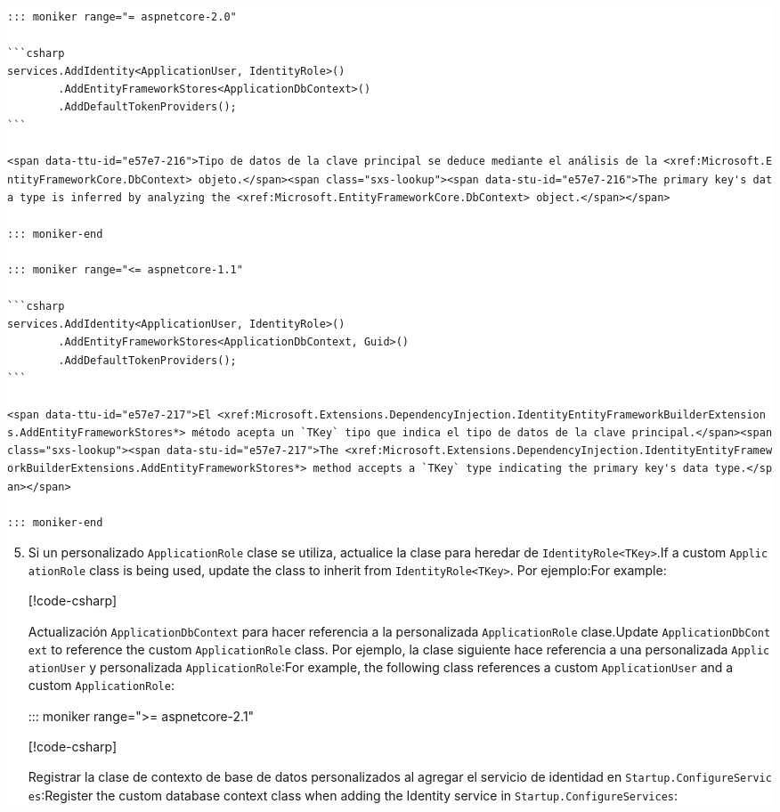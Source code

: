     ::: moniker range="= aspnetcore-2.0"

    ```csharp
    services.AddIdentity<ApplicationUser, IdentityRole>()
            .AddEntityFrameworkStores<ApplicationDbContext>()
            .AddDefaultTokenProviders();
    ```

    <span data-ttu-id="e57e7-216">Tipo de datos de la clave principal se deduce mediante el análisis de la <xref:Microsoft.EntityFrameworkCore.DbContext> objeto.</span><span class="sxs-lookup"><span data-stu-id="e57e7-216">The primary key's data type is inferred by analyzing the <xref:Microsoft.EntityFrameworkCore.DbContext> object.</span></span>

    ::: moniker-end

    ::: moniker range="<= aspnetcore-1.1"

    ```csharp
    services.AddIdentity<ApplicationUser, IdentityRole>()
            .AddEntityFrameworkStores<ApplicationDbContext, Guid>()
            .AddDefaultTokenProviders();
    ```

    <span data-ttu-id="e57e7-217">El <xref:Microsoft.Extensions.DependencyInjection.IdentityEntityFrameworkBuilderExtensions.AddEntityFrameworkStores*> método acepta un `TKey` tipo que indica el tipo de datos de la clave principal.</span><span class="sxs-lookup"><span data-stu-id="e57e7-217">The <xref:Microsoft.Extensions.DependencyInjection.IdentityEntityFrameworkBuilderExtensions.AddEntityFrameworkStores*> method accepts a `TKey` type indicating the primary key's data type.</span></span>

    ::: moniker-end

5. <span data-ttu-id="e57e7-218">Si un personalizado `ApplicationRole` clase se utiliza, actualice la clase para heredar de `IdentityRole<TKey>`.</span><span class="sxs-lookup"><span data-stu-id="e57e7-218">If a custom `ApplicationRole` class is being used, update the class to inherit from `IdentityRole<TKey>`.</span></span> <span data-ttu-id="e57e7-219">Por ejemplo:</span><span class="sxs-lookup"><span data-stu-id="e57e7-219">For example:</span></span>

    [!code-csharp[](customize-identity-model/samples/2.1/RazorPagesSampleApp/Data/ApplicationRole.cs?name=snippet_ApplicationRole&highlight=4)]

    <span data-ttu-id="e57e7-220">Actualización `ApplicationDbContext` para hacer referencia a la personalizada `ApplicationRole` clase.</span><span class="sxs-lookup"><span data-stu-id="e57e7-220">Update `ApplicationDbContext` to reference the custom `ApplicationRole` class.</span></span> <span data-ttu-id="e57e7-221">Por ejemplo, la clase siguiente hace referencia a una personalizada `ApplicationUser` y personalizada `ApplicationRole`:</span><span class="sxs-lookup"><span data-stu-id="e57e7-221">For example, the following class references a custom `ApplicationUser` and a custom `ApplicationRole`:</span></span>

    ::: moniker range=">= aspnetcore-2.1"

    [!code-csharp[](customize-identity-model/samples/2.1/RazorPagesSampleApp/Data/ApplicationDbContext.cs?name=snippet_ApplicationDbContext&highlight=5-6)]

    <span data-ttu-id="e57e7-222">Registrar la clase de contexto de base de datos personalizados al agregar el servicio de identidad en `Startup.ConfigureServices`:</span><span class="sxs-lookup"><span data-stu-id="e57e7-222">Register the custom database context class when adding the Identity service in `Startup.ConfigureServices`:</span></span>
